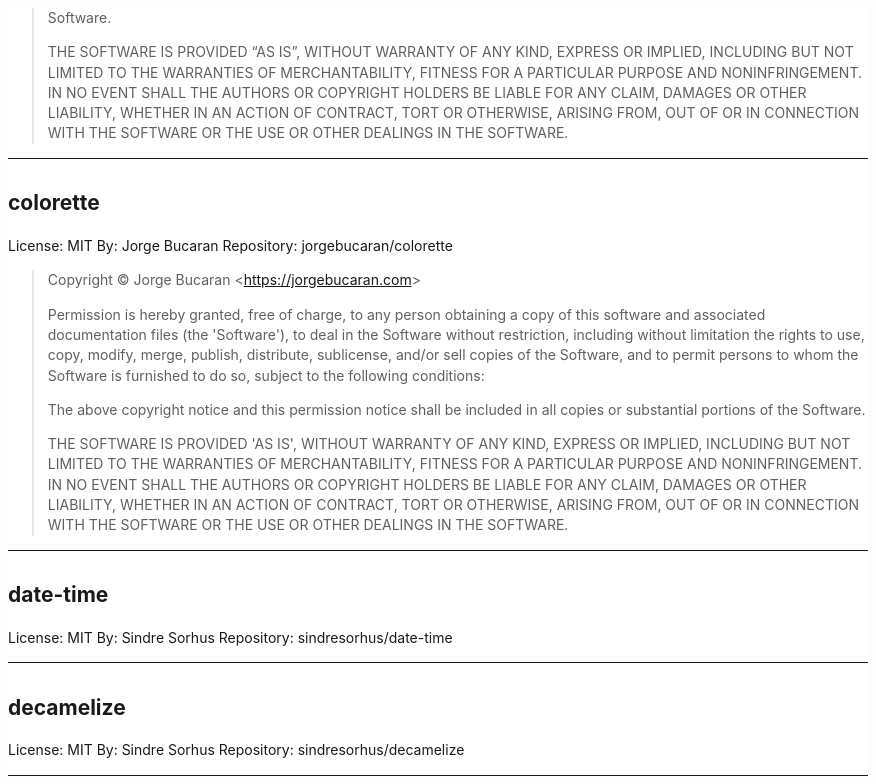 > Software.
>
> THE SOFTWARE IS PROVIDED “AS IS”, WITHOUT WARRANTY OF ANY KIND, EXPRESS OR IMPLIED, INCLUDING BUT NOT LIMITED TO THE
> WARRANTIES OF MERCHANTABILITY, FITNESS FOR A PARTICULAR PURPOSE AND NONINFRINGEMENT. IN NO EVENT SHALL THE AUTHORS OR
> COPYRIGHT HOLDERS BE LIABLE FOR ANY CLAIM, DAMAGES OR OTHER LIABILITY, WHETHER IN AN ACTION OF CONTRACT, TORT OR
> OTHERWISE, ARISING FROM, OUT OF OR IN CONNECTION WITH THE SOFTWARE OR THE USE OR OTHER DEALINGS IN THE SOFTWARE.

---

## colorette

License: MIT By: Jorge Bucaran Repository: jorgebucaran/colorette

> Copyright © Jorge Bucaran <<https://jorgebucaran.com>>
>
> Permission is hereby granted, free of charge, to any person obtaining a copy of this software and associated
> documentation files (the 'Software'), to deal in the Software without restriction, including without limitation the
> rights to use, copy, modify, merge, publish, distribute, sublicense, and/or sell copies of the Software, and to permit
> persons to whom the Software is furnished to do so, subject to the following conditions:
>
> The above copyright notice and this permission notice shall be included in all copies or substantial portions of the
> Software.
>
> THE SOFTWARE IS PROVIDED 'AS IS', WITHOUT WARRANTY OF ANY KIND, EXPRESS OR IMPLIED, INCLUDING BUT NOT LIMITED TO THE
> WARRANTIES OF MERCHANTABILITY, FITNESS FOR A PARTICULAR PURPOSE AND NONINFRINGEMENT. IN NO EVENT SHALL THE AUTHORS OR
> COPYRIGHT HOLDERS BE LIABLE FOR ANY CLAIM, DAMAGES OR OTHER LIABILITY, WHETHER IN AN ACTION OF CONTRACT, TORT OR
> OTHERWISE, ARISING FROM, OUT OF OR IN CONNECTION WITH THE SOFTWARE OR THE USE OR OTHER DEALINGS IN THE SOFTWARE.

---

## date-time

License: MIT By: Sindre Sorhus Repository: sindresorhus/date-time

---

## decamelize

License: MIT By: Sindre Sorhus Repository: sindresorhus/decamelize

---